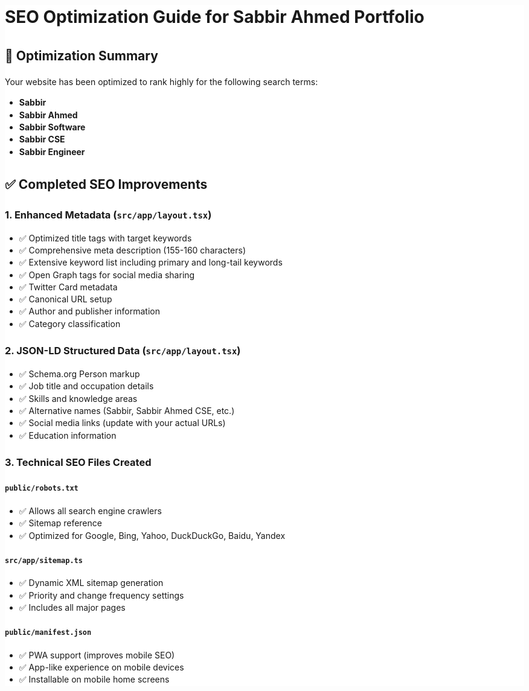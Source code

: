 # SEO Optimization Guide for Sabbir Ahmed Portfolio

## 🎯 Optimization Summary

Your website has been optimized to rank highly for the following search terms:
- **Sabbir**
- **Sabbir Ahmed**
- **Sabbir Software**
- **Sabbir CSE**
- **Sabbir Engineer**

## ✅ Completed SEO Improvements

### 1. Enhanced Metadata (`src/app/layout.tsx`)
- ✅ Optimized title tags with target keywords
- ✅ Comprehensive meta description (155-160 characters)
- ✅ Extensive keyword list including primary and long-tail keywords
- ✅ Open Graph tags for social media sharing
- ✅ Twitter Card metadata
- ✅ Canonical URL setup
- ✅ Author and publisher information
- ✅ Category classification

### 2. JSON-LD Structured Data (`src/app/layout.tsx`)
- ✅ Schema.org Person markup
- ✅ Job title and occupation details
- ✅ Skills and knowledge areas
- ✅ Alternative names (Sabbir, Sabbir Ahmed CSE, etc.)
- ✅ Social media links (update with your actual URLs)
- ✅ Education information

### 3. Technical SEO Files Created

#### `public/robots.txt`
- ✅ Allows all search engine crawlers
- ✅ Sitemap reference
- ✅ Optimized for Google, Bing, Yahoo, DuckDuckGo, Baidu, Yandex

#### `src/app/sitemap.ts`
- ✅ Dynamic XML sitemap generation
- ✅ Priority and change frequency settings
- ✅ Includes all major pages

#### `public/manifest.json`
- ✅ PWA support (improves mobile SEO)
- ✅ App-like experience on mobile devices
- ✅ Installable on mobile home screens
